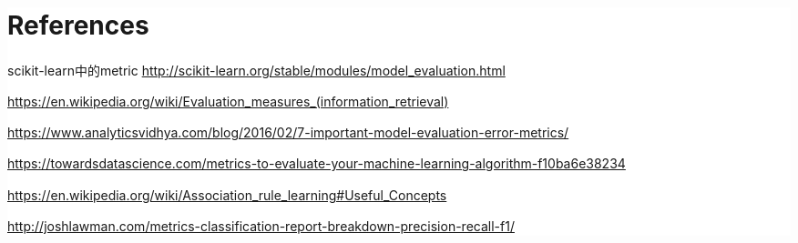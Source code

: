 


# References

scikit-learn中的metric http://scikit-learn.org/stable/modules/model_evaluation.html

https://en.wikipedia.org/wiki/Evaluation_measures_(information_retrieval)

https://www.analyticsvidhya.com/blog/2016/02/7-important-model-evaluation-error-metrics/

https://towardsdatascience.com/metrics-to-evaluate-your-machine-learning-algorithm-f10ba6e38234

https://en.wikipedia.org/wiki/Association_rule_learning#Useful_Concepts

http://joshlawman.com/metrics-classification-report-breakdown-precision-recall-f1/
